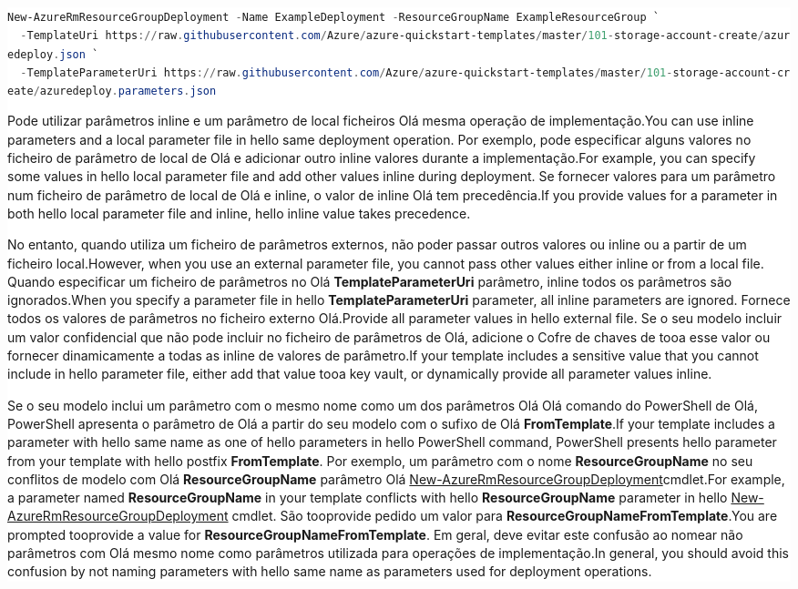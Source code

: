 ```powershell
New-AzureRmResourceGroupDeployment -Name ExampleDeployment -ResourceGroupName ExampleResourceGroup `
  -TemplateUri https://raw.githubusercontent.com/Azure/azure-quickstart-templates/master/101-storage-account-create/azuredeploy.json `
  -TemplateParameterUri https://raw.githubusercontent.com/Azure/azure-quickstart-templates/master/101-storage-account-create/azuredeploy.parameters.json
```

<span data-ttu-id="9a1ce-143">Pode utilizar parâmetros inline e um parâmetro de local ficheiros Olá mesma operação de implementação.</span><span class="sxs-lookup"><span data-stu-id="9a1ce-143">You can use inline parameters and a local parameter file in hello same deployment operation.</span></span> <span data-ttu-id="9a1ce-144">Por exemplo, pode especificar alguns valores no ficheiro de parâmetro de local de Olá e adicionar outro inline valores durante a implementação.</span><span class="sxs-lookup"><span data-stu-id="9a1ce-144">For example, you can specify some values in hello local parameter file and add other values inline during deployment.</span></span> <span data-ttu-id="9a1ce-145">Se fornecer valores para um parâmetro num ficheiro de parâmetro de local de Olá e inline, o valor de inline Olá tem precedência.</span><span class="sxs-lookup"><span data-stu-id="9a1ce-145">If you provide values for a parameter in both hello local parameter file and inline, hello inline value takes precedence.</span></span>

<span data-ttu-id="9a1ce-146">No entanto, quando utiliza um ficheiro de parâmetros externos, não poder passar outros valores ou inline ou a partir de um ficheiro local.</span><span class="sxs-lookup"><span data-stu-id="9a1ce-146">However, when you use an external parameter file, you cannot pass other values either inline or from a local file.</span></span> <span data-ttu-id="9a1ce-147">Quando especificar um ficheiro de parâmetros no Olá **TemplateParameterUri** parâmetro, inline todos os parâmetros são ignorados.</span><span class="sxs-lookup"><span data-stu-id="9a1ce-147">When you specify a parameter file in hello **TemplateParameterUri** parameter, all inline parameters are ignored.</span></span> <span data-ttu-id="9a1ce-148">Fornece todos os valores de parâmetros no ficheiro externo Olá.</span><span class="sxs-lookup"><span data-stu-id="9a1ce-148">Provide all parameter values in hello external file.</span></span> <span data-ttu-id="9a1ce-149">Se o seu modelo incluir um valor confidencial que não pode incluir no ficheiro de parâmetros de Olá, adicione o Cofre de chaves de tooa esse valor ou fornecer dinamicamente a todas as inline de valores de parâmetro.</span><span class="sxs-lookup"><span data-stu-id="9a1ce-149">If your template includes a sensitive value that you cannot include in hello parameter file, either add that value tooa key vault, or dynamically provide all parameter values inline.</span></span>

<span data-ttu-id="9a1ce-150">Se o seu modelo inclui um parâmetro com o mesmo nome como um dos parâmetros Olá Olá comando do PowerShell de Olá, PowerShell apresenta o parâmetro de Olá a partir do seu modelo com o sufixo de Olá **FromTemplate**.</span><span class="sxs-lookup"><span data-stu-id="9a1ce-150">If your template includes a parameter with hello same name as one of hello parameters in hello PowerShell command, PowerShell presents hello parameter from your template with hello postfix **FromTemplate**.</span></span> <span data-ttu-id="9a1ce-151">Por exemplo, um parâmetro com o nome **ResourceGroupName** no seu conflitos de modelo com Olá **ResourceGroupName** parâmetro Olá [New-AzureRmResourceGroupDeployment](/powershell/module/azurerm.resources/new-azurermresourcegroupdeployment)cmdlet.</span><span class="sxs-lookup"><span data-stu-id="9a1ce-151">For example, a parameter named **ResourceGroupName** in your template conflicts with hello **ResourceGroupName** parameter in hello [New-AzureRmResourceGroupDeployment](/powershell/module/azurerm.resources/new-azurermresourcegroupdeployment) cmdlet.</span></span> <span data-ttu-id="9a1ce-152">São tooprovide pedido um valor para **ResourceGroupNameFromTemplate**.</span><span class="sxs-lookup"><span data-stu-id="9a1ce-152">You are prompted tooprovide a value for **ResourceGroupNameFromTemplate**.</span></span> <span data-ttu-id="9a1ce-153">Em geral, deve evitar este confusão ao nomear não parâmetros com Olá mesmo nome como parâmetros utilizada para operações de implementação.</span><span class="sxs-lookup"><span data-stu-id="9a1ce-153">In general, you should avoid this confusion by not naming parameters with hello same name as parameters used for deployment operations.</span></span>
